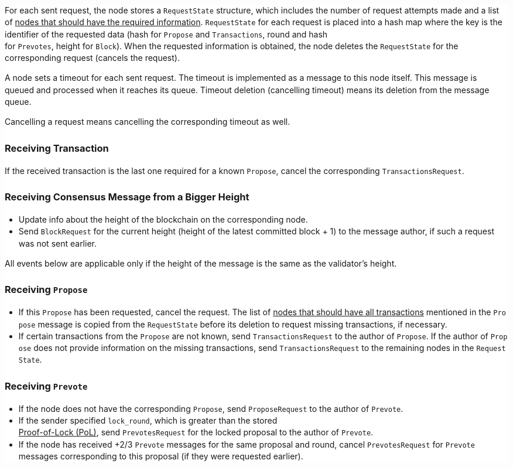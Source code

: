 For each sent request, the node stores a `RequestState` structure,
which includes the number of request attempts made and a list of
[nodes that should have the required information](#learning-from-consensus-messages).
`RequestState` for each request is placed into a hash map where the key is
the identifier
of the requested data (hash for `Propose` and `Transactions`, round and hash  
for `Prevotes`, height for `Block`). When the requested information is
obtained, the node deletes the `RequestState` for the corresponding request
(cancels the request).

A node sets a timeout for each sent request. The timeout is
implemented as a message to this node itself. This message is queued and
processed when it reaches its queue. Timeout deletion (cancelling timeout)
means its deletion from the message queue.

Cancelling a request means cancelling the corresponding timeout as well.

### Receiving Transaction

If the received transaction is the last one required for a known `Propose`,
cancel the corresponding `TransactionsRequest`.

### Receiving Consensus Message from a Bigger Height

- Update info about the height of the blockchain on the corresponding node.
- Send `BlockRequest` for the current height (height of the latest
  committed block + 1) to the message author, if such a request was not
  sent earlier.

All events below are applicable only if the height of the message is the same
as the validator’s height.

### Receiving `Propose`

- If this `Propose` has been requested, cancel the request. The list of
  [nodes that should have all transactions](#learning-from-consensus-messages)
  mentioned in the `Propose` message is copied from the `RequestState` before
  its deletion to request missing transactions, if necessary.
- If certain transactions from the `Propose` are not known,
  send `TransactionsRequest` to the author of `Propose`. If the author of
  `Propose` does not provide information on the missing transactions, send
  `TransactionsRequest` to the remaining nodes in the `RequestState`.  

### Receiving `Prevote`

- If the node does not have the corresponding `Propose`, send
  `ProposeRequest` to the author of `Prevote`.
- If the sender specified `lock_round`, which is greater than the stored  
  [Proof-of-Lock (PoL)][consensus#locks], send
  `PrevotesRequest` for the locked proposal to the author of `Prevote`.
- If the node has received +2/3 `Prevote` messages for the same proposal and
  round, cancel `PrevotesRequest` for `Prevote` messages
  corresponding to this proposal (if they were requested earlier).


[consensus]: ../../architecture/consensus.md
[consensus#messages]: ../../architecture/consensus.md#messages
[consensus#locks]: ../../architecture/consensus.md#locks
[config#genesis]: ../../architecture/configuration.md#genesis
[config#global-parameters]: ../../architecture/configuration.md#global-parameters
[config#local-parameters]: ../../architecture/configuration.md#local-parameters
[#learning]: #learning-from-consensus-messages